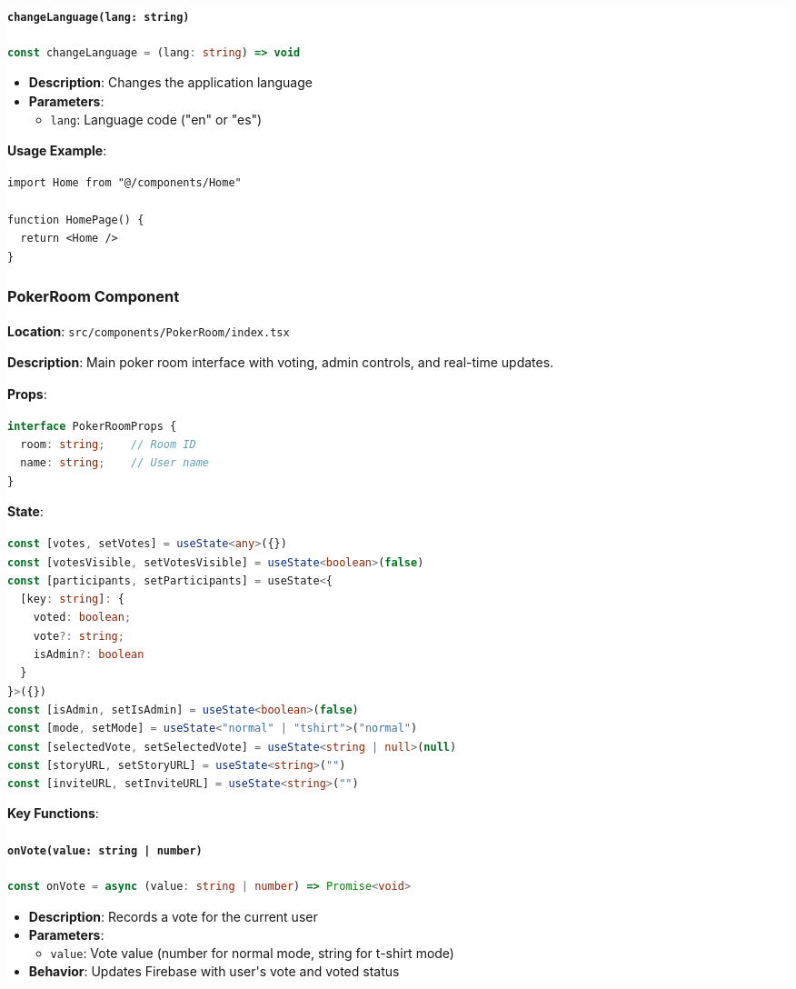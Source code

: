 #### `changeLanguage(lang: string)`
```typescript
const changeLanguage = (lang: string) => void
```
- **Description**: Changes the application language
- **Parameters**: 
  - `lang`: Language code ("en" or "es")

**Usage Example**:
```tsx
import Home from "@/components/Home"

function HomePage() {
  return <Home />
}
```

### PokerRoom Component

**Location**: `src/components/PokerRoom/index.tsx`

**Description**: Main poker room interface with voting, admin controls, and real-time updates.

**Props**:
```typescript
interface PokerRoomProps {
  room: string;    // Room ID
  name: string;    // User name
}
```

**State**:
```typescript
const [votes, setVotes] = useState<any>({})
const [votesVisible, setVotesVisible] = useState<boolean>(false)
const [participants, setParticipants] = useState<{
  [key: string]: { 
    voted: boolean; 
    vote?: string; 
    isAdmin?: boolean 
  }
}>({})
const [isAdmin, setIsAdmin] = useState<boolean>(false)
const [mode, setMode] = useState<"normal" | "tshirt">("normal")
const [selectedVote, setSelectedVote] = useState<string | null>(null)
const [storyURL, setStoryURL] = useState<string>("")
const [inviteURL, setInviteURL] = useState<string>("")
```

**Key Functions**:

#### `onVote(value: string | number)`
```typescript
const onVote = async (value: string | number) => Promise<void>
```
- **Description**: Records a vote for the current user
- **Parameters**: 
  - `value`: Vote value (number for normal mode, string for t-shirt mode)
- **Behavior**: Updates Firebase with user's vote and voted status
